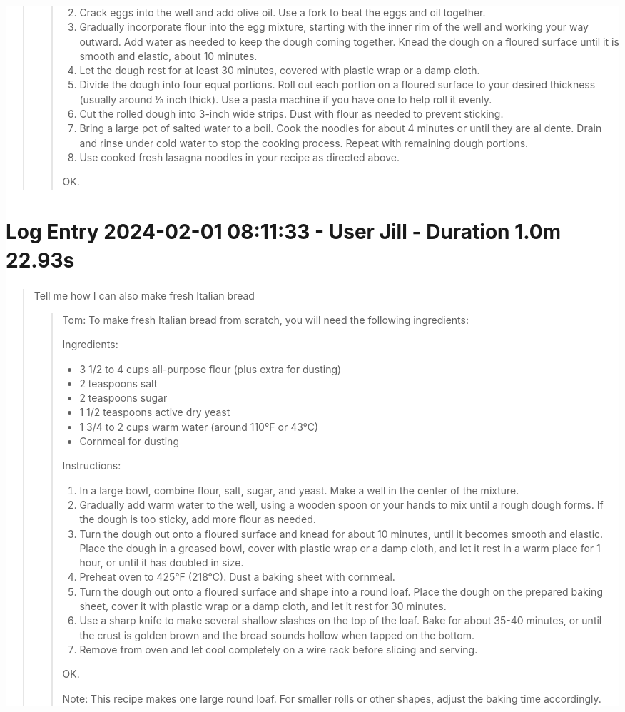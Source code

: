 >> 2. Crack eggs into the well and add olive oil. Use a fork to beat the eggs and oil together.
>> 3. Gradually incorporate flour into the egg mixture, starting with the inner rim of the well and working your way outward. Add water as needed to keep the dough coming together. Knead the dough on a floured surface until it is smooth and elastic, about 10 minutes.
>> 4. Let the dough rest for at least 30 minutes, covered with plastic wrap or a damp cloth.
>> 5. Divide the dough into four equal portions. Roll out each portion on a floured surface to your desired thickness (usually around ⅛ inch thick). Use a pasta machine if you have one to help roll it evenly.
>> 6. Cut the rolled dough into 3-inch wide strips. Dust with flour as needed to prevent sticking.
>> 7. Bring a large pot of salted water to a boil. Cook the noodles for about 4 minutes or until they are al dente. Drain and rinse under cold water to stop the cooking process. Repeat with remaining dough portions.
>> 8. Use cooked fresh lasagna noodles in your recipe as directed above.
>> 
>> OK.

# Log Entry 2024-02-01 08:11:33 - User Jill - Duration 1.0m 22.93s

> Tell me how I can also make fresh Italian bread
>>  Tom: To make fresh Italian bread from scratch, you will need the following ingredients:
>> 
>> Ingredients:
>> - 3 1/2 to 4 cups all-purpose flour (plus extra for dusting)
>> - 2 teaspoons salt
>> - 2 teaspoons sugar
>> - 1 1/2 teaspoons active dry yeast
>> - 1 3/4 to 2 cups warm water (around 110°F or 43°C)
>> - Cornmeal for dusting
>> 
>> Instructions:
>> 
>> 1. In a large bowl, combine flour, salt, sugar, and yeast. Make a well in the center of the mixture.
>> 2. Gradually add warm water to the well, using a wooden spoon or your hands to mix until a rough dough forms. If the dough is too sticky, add more flour as needed.
>> 3. Turn the dough out onto a floured surface and knead for about 10 minutes, until it becomes smooth and elastic. Place the dough in a greased bowl, cover with plastic wrap or a damp cloth, and let it rest in a warm place for 1 hour, or until it has doubled in size.
>> 4. Preheat oven to 425°F (218°C). Dust a baking sheet with cornmeal.
>> 5. Turn the dough out onto a floured surface and shape into a round loaf. Place the dough on the prepared baking sheet, cover it with plastic wrap or a damp cloth, and let it rest for 30 minutes.
>> 6. Use a sharp knife to make several shallow slashes on the top of the loaf. Bake for about 35-40 minutes, or until the crust is golden brown and the bread sounds hollow when tapped on the bottom.
>> 7. Remove from oven and let cool completely on a wire rack before slicing and serving.
>> 
>> OK. 
>> 
>> Note: This recipe makes one large round loaf. For smaller rolls or other shapes, adjust the baking time accordingly.
